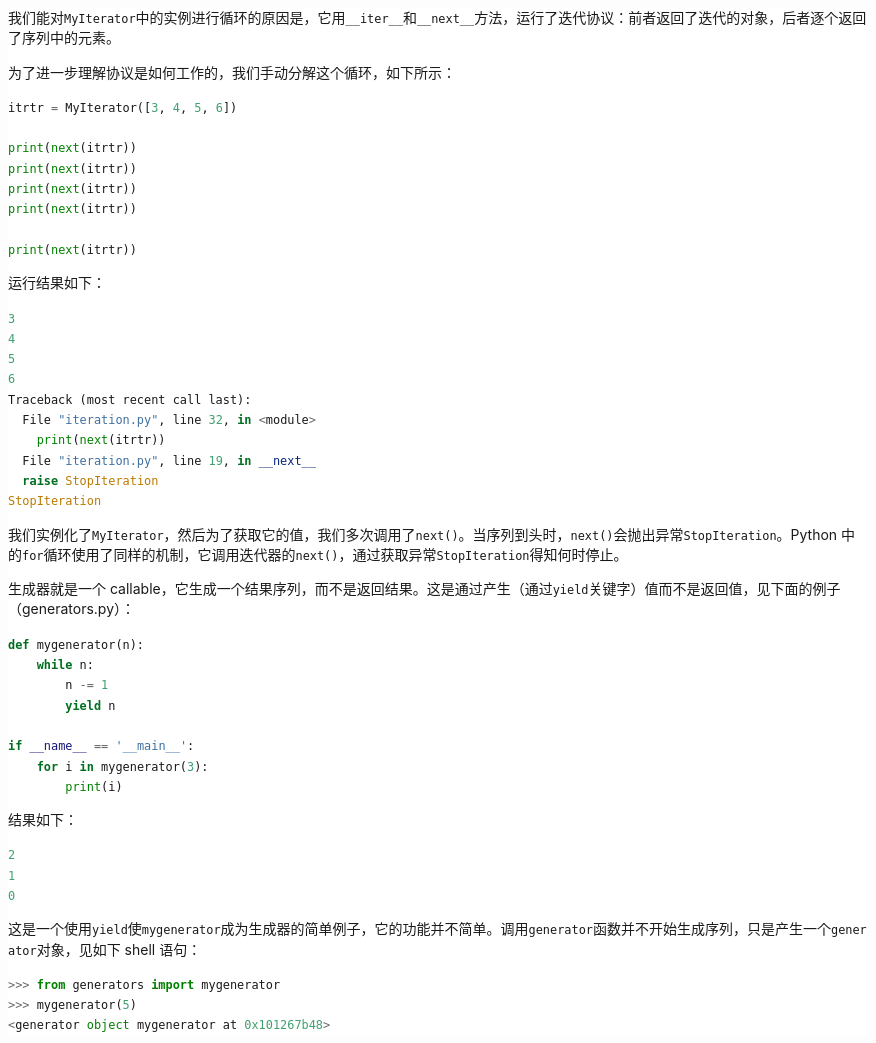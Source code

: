 我们能对`MyIterator`中的实例进行循环的原因是，它用`__iter__`和`__next__`方法，运行了迭代协议：前者返回了迭代的对象，后者逐个返回了序列中的元素。

为了进一步理解协议是如何工作的，我们手动分解这个循环，如下所示：

```py
itrtr = MyIterator([3, 4, 5, 6])

print(next(itrtr))
print(next(itrtr))
print(next(itrtr))
print(next(itrtr))

print(next(itrtr)) 
```

运行结果如下：

```py
3
4
5
6
Traceback (most recent call last):
  File "iteration.py", line 32, in <module>
    print(next(itrtr))
  File "iteration.py", line 19, in __next__
  raise StopIteration
StopIteration 
```

我们实例化了`MyIterator`，然后为了获取它的值，我们多次调用了`next()`。当序列到头时，`next()`会抛出异常`StopIteration`。Python 中的`for`循环使用了同样的机制，它调用迭代器的`next()`，通过获取异常`StopIteration`得知何时停止。

生成器就是一个 callable，它生成一个结果序列，而不是返回结果。这是通过产生（通过`yield`关键字）值而不是返回值，见下面的例子（generators.py）：

```py
def mygenerator(n):
    while n:
        n -= 1
        yield n

if __name__ == '__main__':
    for i in mygenerator(3):
        print(i) 
```

结果如下：

```py
2
1
0 
```

这是一个使用`yield`使`mygenerator`成为生成器的简单例子，它的功能并不简单。调用`generator`函数并不开始生成序列，只是产生一个`generator`对象，见如下 shell 语句：

```py
>>> from generators import mygenerator
>>> mygenerator(5)
<generator object mygenerator at 0x101267b48> 
```
